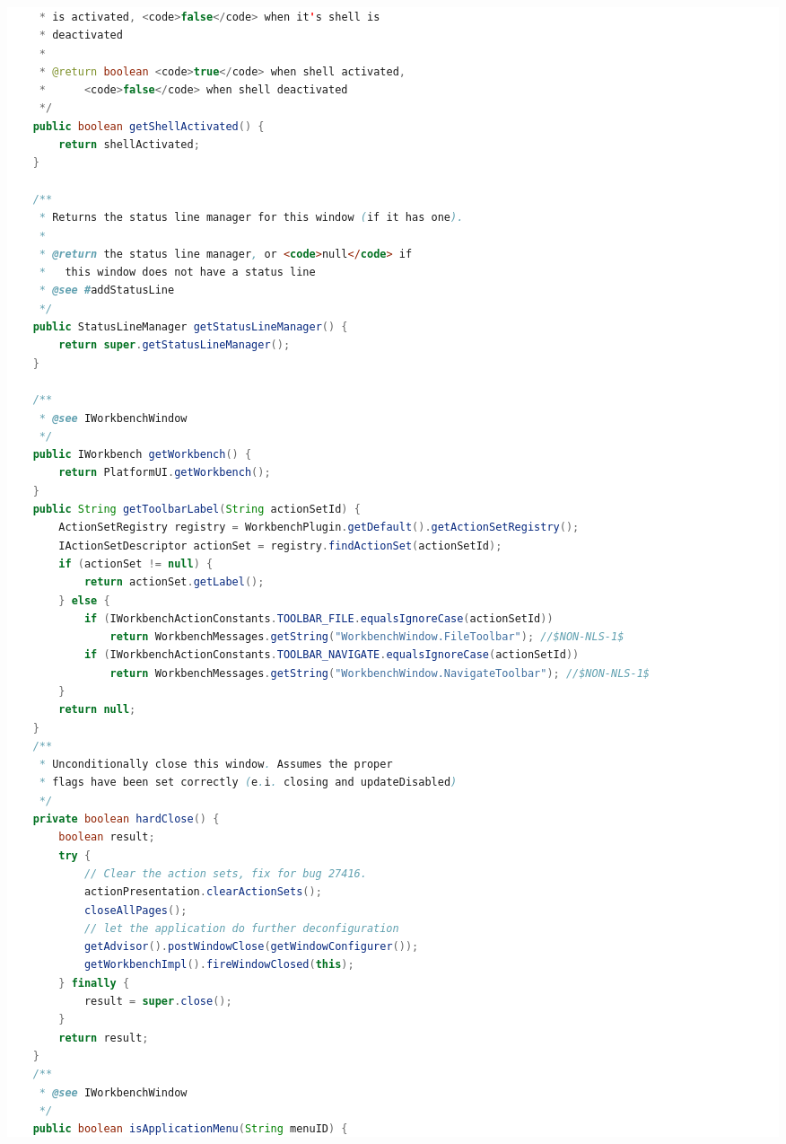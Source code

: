 ```java
	 * is activated, <code>false</code> when it's shell is
	 * deactivated
	 * 
	 * @return boolean <code>true</code> when shell activated,
	 * 		<code>false</code> when shell deactivated
	 */
	public boolean getShellActivated() {
		return shellActivated;
	}

	/**
	 * Returns the status line manager for this window (if it has one).
	 *
	 * @return the status line manager, or <code>null</code> if
	 *   this window does not have a status line
	 * @see #addStatusLine
	 */
	public StatusLineManager getStatusLineManager() {
		return super.getStatusLineManager();
	}

	/**
	 * @see IWorkbenchWindow
	 */
	public IWorkbench getWorkbench() {
		return PlatformUI.getWorkbench();
	}
	public String getToolbarLabel(String actionSetId) {
		ActionSetRegistry registry = WorkbenchPlugin.getDefault().getActionSetRegistry();
		IActionSetDescriptor actionSet = registry.findActionSet(actionSetId);
		if (actionSet != null) {
			return actionSet.getLabel();
		} else {
			if (IWorkbenchActionConstants.TOOLBAR_FILE.equalsIgnoreCase(actionSetId))
				return WorkbenchMessages.getString("WorkbenchWindow.FileToolbar"); //$NON-NLS-1$
			if (IWorkbenchActionConstants.TOOLBAR_NAVIGATE.equalsIgnoreCase(actionSetId))
				return WorkbenchMessages.getString("WorkbenchWindow.NavigateToolbar"); //$NON-NLS-1$
		}
		return null;
	}
	/**
	 * Unconditionally close this window. Assumes the proper
	 * flags have been set correctly (e.i. closing and updateDisabled)
	 */
	private boolean hardClose() {
		boolean result;
		try {
			// Clear the action sets, fix for bug 27416.
			actionPresentation.clearActionSets();
			closeAllPages();
			// let the application do further deconfiguration
			getAdvisor().postWindowClose(getWindowConfigurer());
			getWorkbenchImpl().fireWindowClosed(this);
		} finally {
			result = super.close();
		}
		return result;
	}
	/**
	 * @see IWorkbenchWindow
	 */
	public boolean isApplicationMenu(String menuID) {
```